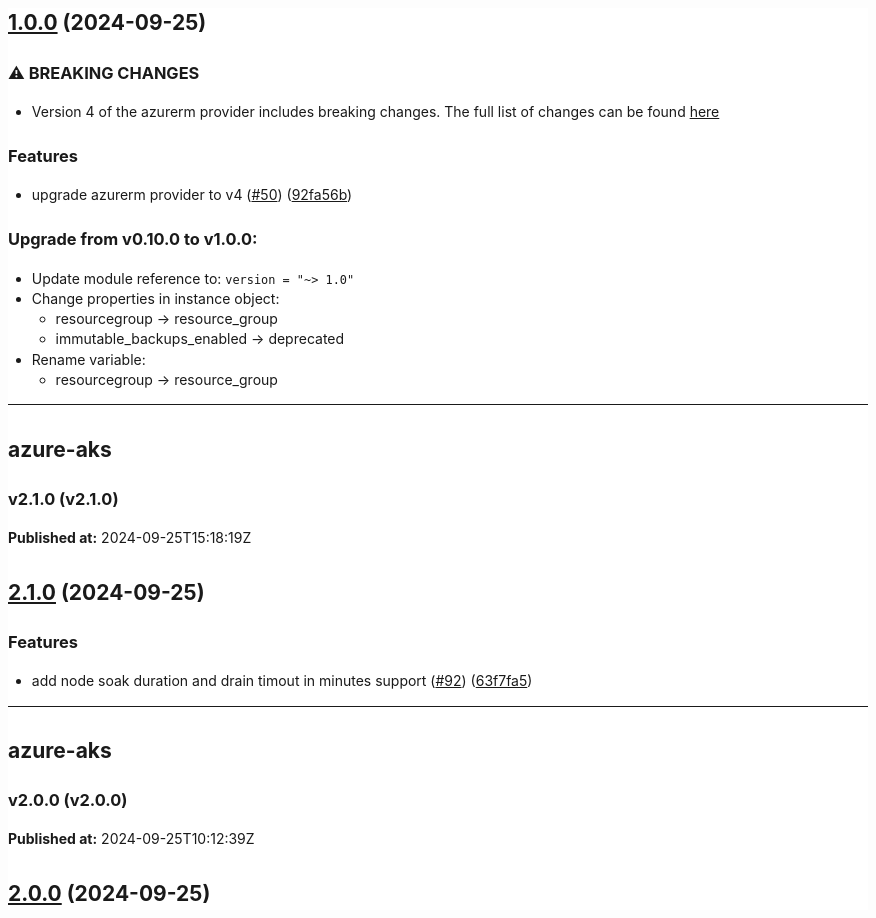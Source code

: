 ## [1.0.0](https://github.com/CloudNationHQ/terraform-azure-sql/compare/v0.10.0...v1.0.0) (2024-09-25)


### ⚠ BREAKING CHANGES

* Version 4 of the azurerm provider includes breaking changes. The full list of changes can be found [here](https://registry.terraform.io/providers/hashicorp/azurerm/latest/docs/guides/4.0-upgrade-guide)

### Features

* upgrade azurerm provider to v4 ([#50](https://github.com/CloudNationHQ/terraform-azure-sql/issues/50)) ([92fa56b](https://github.com/CloudNationHQ/terraform-azure-sql/commit/92fa56ba6aebb67f038f186190689c1f75ea861e))

### Upgrade from v0.10.0 to v1.0.0:

- Update module reference to: `version = "~> 1.0"`
- Change properties in instance object:
  - resourcegroup -> resource_group
  - immutable_backups_enabled -> deprecated
- Rename variable:
  - resourcegroup -> resource_group

---

## azure-aks
### v2.1.0 (v2.1.0)
**Published at:** 2024-09-25T15:18:19Z

## [2.1.0](https://github.com/CloudNationHQ/terraform-azure-aks/compare/v2.0.0...v2.1.0) (2024-09-25)


### Features

* add node soak duration and drain timout in minutes support ([#92](https://github.com/CloudNationHQ/terraform-azure-aks/issues/92)) ([63f7fa5](https://github.com/CloudNationHQ/terraform-azure-aks/commit/63f7fa59486dbaa8601baddf6e5e98053aea958b))

---

## azure-aks
### v2.0.0 (v2.0.0)
**Published at:** 2024-09-25T10:12:39Z

## [2.0.0](https://github.com/CloudNationHQ/terraform-azure-aks/compare/v1.0.0...v2.0.0) (2024-09-25)
